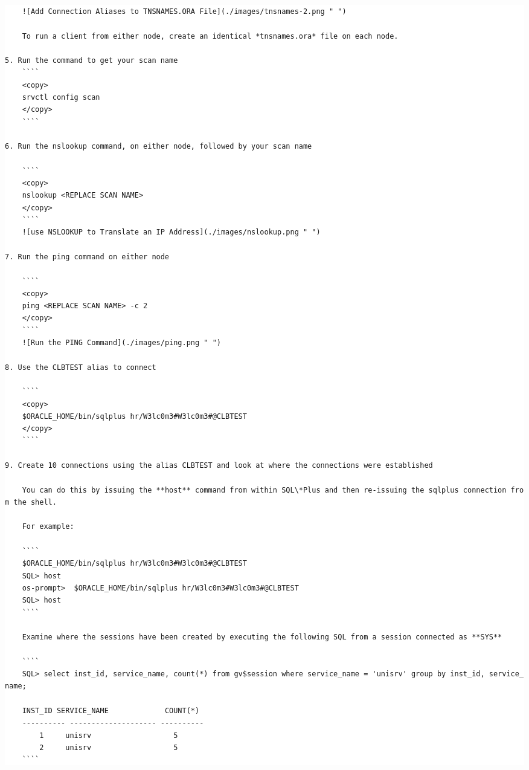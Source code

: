 ````
    ![Add Connection Aliases to TNSNAMES.ORA File](./images/tnsnames-2.png " ")

    To run a client from either node, create an identical *tnsnames.ora* file on each node.

5. Run the command to get your scan name
    ````
    <copy>
    srvctl config scan
    </copy>
    ````

6. Run the nslookup command, on either node, followed by your scan name

    ````
    <copy>
    nslookup <REPLACE SCAN NAME>
    </copy>
    ````
    ![use NSLOOKUP to Translate an IP Address](./images/nslookup.png " ")

7. Run the ping command on either node

    ````
    <copy>
    ping <REPLACE SCAN NAME> -c 2
    </copy>
    ````
    ![Run the PING Command](./images/ping.png " ")

8. Use the CLBTEST alias to connect

    ````
    <copy>
    $ORACLE_HOME/bin/sqlplus hr/W3lc0m3#W3lc0m3#@CLBTEST
    </copy>
    ````

9. Create 10 connections using the alias CLBTEST and look at where the connections were established

    You can do this by issuing the **host** command from within SQL\*Plus and then re-issuing the sqlplus connection from the shell.

    For example:

    ````
    $ORACLE_HOME/bin/sqlplus hr/W3lc0m3#W3lc0m3#@CLBTEST
    SQL> host
    os-prompt>  $ORACLE_HOME/bin/sqlplus hr/W3lc0m3#W3lc0m3#@CLBTEST
    SQL> host
    ````

    Examine where the sessions have been created by executing the following SQL from a session connected as **SYS**

    ````
    SQL> select inst_id, service_name, count(*) from gv$session where service_name = 'unisrv' group by inst_id, service_name;

    INST_ID SERVICE_NAME             COUNT(*)
    ---------- -------------------- ----------
        1     unisrv                   5
        2     unisrv                   5
    ````
````